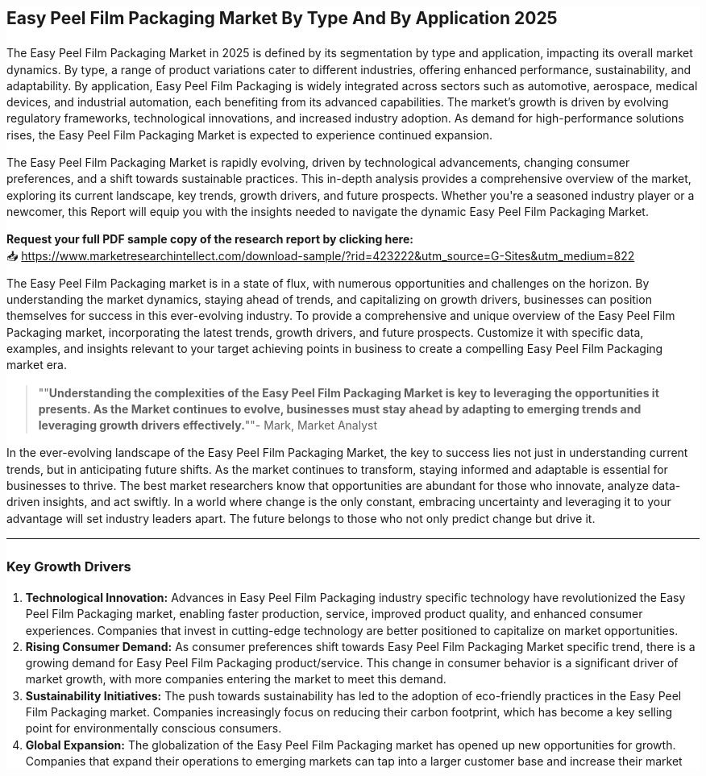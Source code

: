 <h2>Easy Peel Film Packaging Market&nbsp;By Type And By Application 2025</h2><p>The Easy Peel Film Packaging Market in 2025 is defined by its segmentation by type and application, impacting its overall market dynamics. By type, a range of product variations cater to different industries, offering enhanced performance, sustainability, and adaptability. By application, Easy Peel Film Packaging is widely integrated across sectors such as automotive, aerospace, medical devices, and industrial automation, each benefiting from its advanced capabilities. The market’s growth is driven by evolving regulatory frameworks, technological innovations, and increased industry adoption. As demand for high-performance solutions rises, the Easy Peel Film Packaging Market is expected to experience continued expansion.</p><p><span class="">The Easy Peel Film Packaging Market is rapidly evolving, driven by technological advancements, changing consumer preferences, and a shift towards sustainable practices. This in-depth analysis provides a comprehensive overview of the market, exploring its current landscape, key trends, growth drivers, and future prospects. Whether you're a seasoned industry player or a newcomer, this Report will equip you with the insights needed to navigate the dynamic Easy Peel Film Packaging Market.&nbsp;</span></p><div class="article-main__content" data-test-id="publishing-text-block"><p><span class="font-[700]"><strong>Request your full PDF sample copy of the research report by clicking here:</strong>📥&nbsp;</span><span class=""><a href="https://www.marketresearchintellect.com/download-sample/?rid=423222&amp;utm_source=G-Sites&amp;utm_medium=822" target="_blank" data-tracking-control-name="article-ssr-frontend-pulse_little-text-block" data-tracking-will-navigate="" data-test-link="">https://www.marketresearchintellect.com/download-sample/?rid=423222&amp;utm_source=G-Sites&amp;utm_medium=822</a></span></p></div><div class="article-main__content" data-test-id="publishing-text-block"><p><span class="">The Easy Peel Film Packaging market is in a state of flux, with numerous opportunities and challenges on the horizon. By understanding the market dynamics, staying ahead of trends, and capitalizing on growth drivers, businesses can position themselves for success in this ever-evolving industry. To provide a comprehensive and unique overview of the Easy Peel Film Packaging market, incorporating the latest trends, growth drivers, and future prospects. Customize it with specific data, examples, and insights relevant to your target achieving points in business to create a compelling Easy Peel Film Packaging market era.</span></p></div><div class="article-main__content" data-test-id="publishing-text-block"><blockquote class="w-auto"><span class="">""<strong>Understanding the complexities of the Easy Peel Film Packaging Market is key to leveraging the opportunities it presents. As the Market continues to evolve, businesses must stay ahead by adapting to emerging trends and leveraging growth drivers effectively.</strong>""- Mark, Market Analyst</span></blockquote></div><div class="article-main__content" data-test-id="publishing-text-block"><p><span class="">In the ever-evolving landscape of the Easy Peel Film Packaging Market, the key to success lies not just in understanding current trends, but in anticipating future shifts. As the market continues to transform, staying informed and adaptable is essential for businesses to thrive. The best market researchers know that opportunities are abundant for those who innovate, analyze data-driven insights, and act swiftly. In a world where change is the only constant, embracing uncertainty and leveraging it to your advantage will set industry leaders apart. The future belongs to those who not only predict change but drive it.</span></p></div><hr class="my-[3.2rem] mx-auto h-[1px] border-0 bg-black-a16" data-test-id="publishing-divider-block" /><div class="article-main__content" data-test-id="publishing-text-block"><h3><span class="">Key Growth Drivers</span></h3></div><div class="article-main__content" data-test-id="publishing-text-block"><ol><li><strong><span class="font-[700]">Technological Innovation</span></strong><span class=""><strong>:</strong> Advances in Easy Peel Film Packaging industry specific technology have revolutionized the Easy Peel Film Packaging market, enabling faster production, service, improved product quality, and enhanced consumer experiences. Companies that invest in cutting-edge technology are better positioned to capitalize on market opportunities.</span></li><li><strong><span class="font-[700]">Rising Consumer Demand</span></strong><span class=""><strong>:</strong> As consumer preferences shift towards Easy Peel Film Packaging Market specific trend, there is a growing demand for Easy Peel Film Packaging product/service. This change in consumer behavior is a significant driver of market growth, with more companies entering the market to meet this demand.</span></li><li><strong><span class="font-[700]">Sustainability Initiatives</span></strong><span class=""><strong>:</strong> The push towards sustainability has led to the adoption of eco-friendly practices in the Easy Peel Film Packaging market. Companies increasingly focus on reducing their carbon footprint, which has become a key selling point for environmentally conscious consumers.</span></li><li><strong><span class="font-[700]">Global Expansion</span></strong><span class=""><strong>:</strong> The globalization of the Easy Peel Film Packaging market has opened up new opportunities for growth. Companies that expand their operations to emerging markets can tap into a larger customer base and increase their market